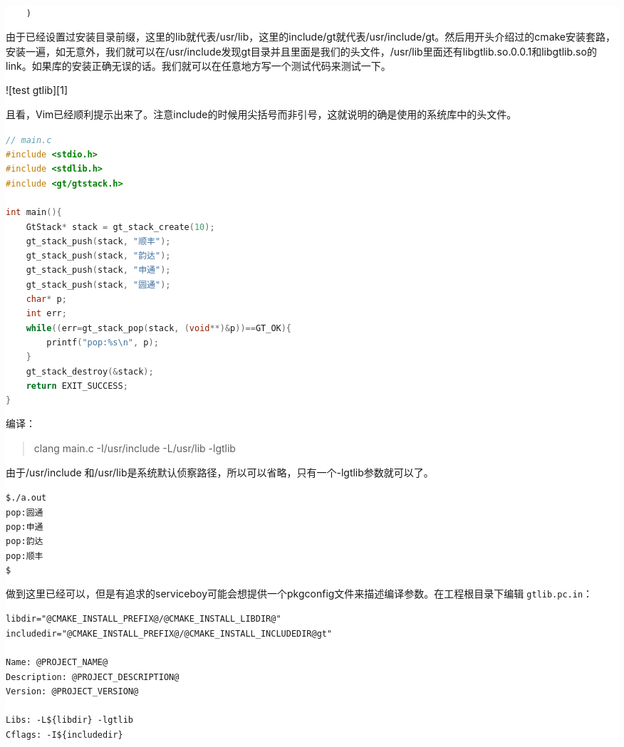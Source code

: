 ```
    )
```
由于已经设置过安装目录前缀，这里的lib就代表/usr/lib，这里的include/gt就代表/usr/include/gt。然后用开头介绍过的cmake安装套路，安装一遍，如无意外，我们就可以在/usr/include发现gt目录并且里面是我们的头文件，/usr/lib里面还有libgtlib.so.0.0.1和libgtlib.so的link。如果库的安装正确无误的话。我们就可以在任意地方写一个测试代码来测试一下。

![test gtlib][1]

且看，Vim已经顺利提示出来了。注意include的时候用尖括号而非引号，这就说明的确是使用的系统库中的头文件。
```c
// main.c
#include <stdio.h>
#include <stdlib.h>
#include <gt/gtstack.h>

int main(){
    GtStack* stack = gt_stack_create(10);
    gt_stack_push(stack, "顺丰");
    gt_stack_push(stack, "韵达");
    gt_stack_push(stack, "申通");
    gt_stack_push(stack, "圆通");
    char* p;
    int err;
    while((err=gt_stack_pop(stack, (void**)&p))==GT_OK){
        printf("pop:%s\n", p);
    }
    gt_stack_destroy(&stack);
    return EXIT_SUCCESS;
}
```
编译：

> clang main.c -I/usr/include -L/usr/lib -lgtlib

由于/usr/include 和/usr/lib是系统默认侦察路径，所以可以省略，只有一个-lgtlib参数就可以了。
```
$./a.out
pop:圆通
pop:申通
pop:韵达
pop:顺丰
$ 
```
做到这里已经可以，但是有追求的serviceboy可能会想提供一个pkgconfig文件来描述编译参数。在工程根目录下编辑 `gtlib.pc.in`：

```
libdir="@CMAKE_INSTALL_PREFIX@/@CMAKE_INSTALL_LIBDIR@"
includedir="@CMAKE_INSTALL_PREFIX@/@CMAKE_INSTALL_INCLUDEDIR@gt"

Name: @PROJECT_NAME@
Description: @PROJECT_DESCRIPTION@
Version: @PROJECT_VERSION@

Libs: -L${libdir} -lgtlib
Cflags: -I${includedir}
```
